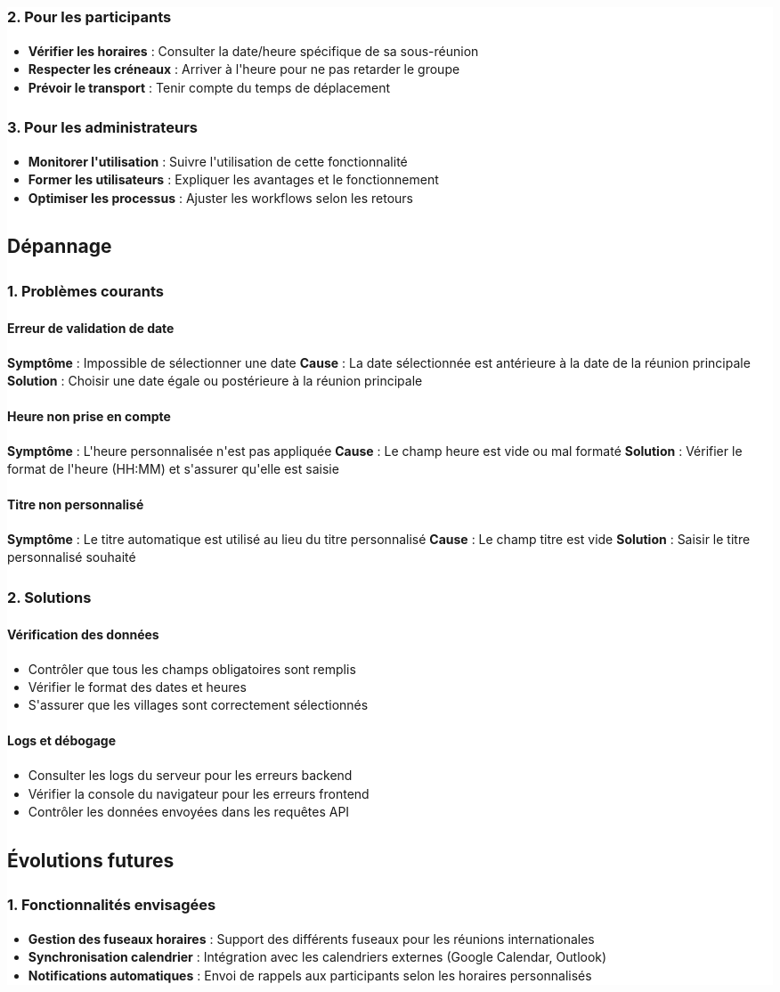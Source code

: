 ### 2. Pour les participants
- **Vérifier les horaires** : Consulter la date/heure spécifique de sa sous-réunion
- **Respecter les créneaux** : Arriver à l'heure pour ne pas retarder le groupe
- **Prévoir le transport** : Tenir compte du temps de déplacement

### 3. Pour les administrateurs
- **Monitorer l'utilisation** : Suivre l'utilisation de cette fonctionnalité
- **Former les utilisateurs** : Expliquer les avantages et le fonctionnement
- **Optimiser les processus** : Ajuster les workflows selon les retours

## Dépannage

### 1. Problèmes courants

#### Erreur de validation de date
**Symptôme** : Impossible de sélectionner une date
**Cause** : La date sélectionnée est antérieure à la date de la réunion principale
**Solution** : Choisir une date égale ou postérieure à la réunion principale

#### Heure non prise en compte
**Symptôme** : L'heure personnalisée n'est pas appliquée
**Cause** : Le champ heure est vide ou mal formaté
**Solution** : Vérifier le format de l'heure (HH:MM) et s'assurer qu'elle est saisie

#### Titre non personnalisé
**Symptôme** : Le titre automatique est utilisé au lieu du titre personnalisé
**Cause** : Le champ titre est vide
**Solution** : Saisir le titre personnalisé souhaité

### 2. Solutions

#### Vérification des données
- Contrôler que tous les champs obligatoires sont remplis
- Vérifier le format des dates et heures
- S'assurer que les villages sont correctement sélectionnés

#### Logs et débogage
- Consulter les logs du serveur pour les erreurs backend
- Vérifier la console du navigateur pour les erreurs frontend
- Contrôler les données envoyées dans les requêtes API

## Évolutions futures

### 1. Fonctionnalités envisagées
- **Gestion des fuseaux horaires** : Support des différents fuseaux pour les réunions internationales
- **Synchronisation calendrier** : Intégration avec les calendriers externes (Google Calendar, Outlook)
- **Notifications automatiques** : Envoi de rappels aux participants selon les horaires personnalisés
